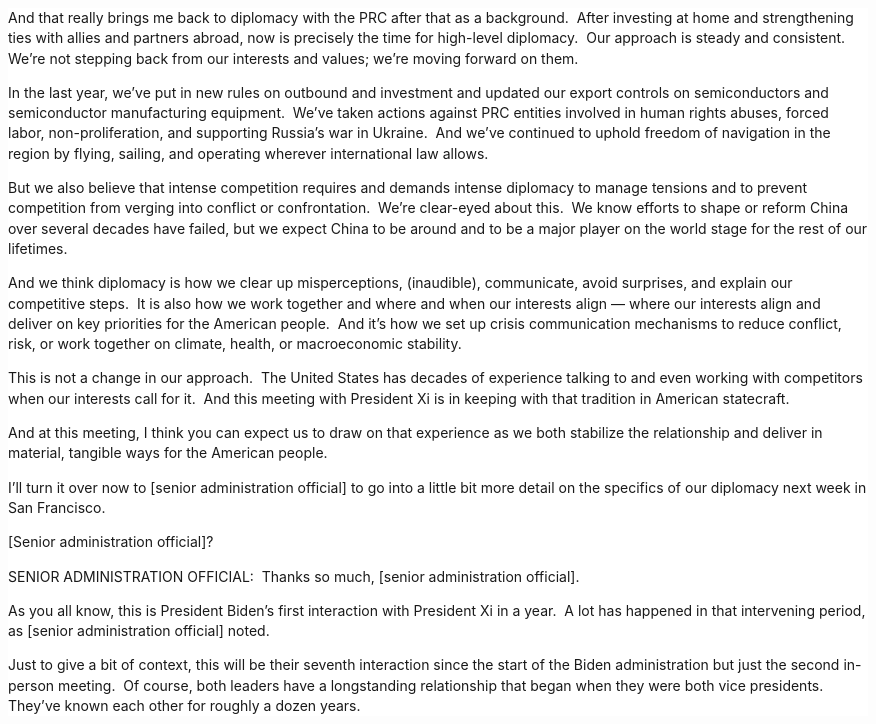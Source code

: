 And that really brings me back to diplomacy with the PRC after that as a
background.  After investing at home and strengthening ties with allies
and partners abroad, now is precisely the time for high-level
diplomacy.  Our approach is steady and consistent.  We’re not stepping
back from our interests and values; we’re moving forward on them.  
  
In the last year, we’ve put in new rules on outbound and investment and
updated our export controls on semiconductors and semiconductor
manufacturing equipment.  We’ve taken actions against PRC entities
involved in human rights abuses, forced labor, non-proliferation, and
supporting Russia’s war in Ukraine.  And we’ve continued to uphold
freedom of navigation in the region by flying, sailing, and operating
wherever international law allows.  
  
But we also believe that intense competition requires and demands
intense diplomacy to manage tensions and to prevent competition from
verging into conflict or confrontation.  We’re clear-eyed about this. 
We know efforts to shape or reform China over several decades have
failed, but we expect China to be around and to be a major player on the
world stage for the rest of our lifetimes.  
  
And we think diplomacy is how we clear up misperceptions, (inaudible),
communicate, avoid surprises, and explain our competitive steps.  It is
also how we work together and where and when our interests align — where
our interests align and deliver on key priorities for the American
people.  And it’s how we set up crisis communication mechanisms to
reduce conflict, risk, or work together on climate, health, or
macroeconomic stability.   
  
This is not a change in our approach.  The United States has decades of
experience talking to and even working with competitors when our
interests call for it.  And this meeting with President Xi is in keeping
with that tradition in American statecraft.   
  
And at this meeting, I think you can expect us to draw on that
experience as we both stabilize the relationship and deliver in
material, tangible ways for the American people.  
  
I’ll turn it over now to \[senior administration official\] to go into a
little bit more detail on the specifics of our diplomacy next week in
San Francisco.   
  
\[Senior administration official\]?    
  
SENIOR ADMINISTRATION OFFICIAL:  Thanks so much, \[senior administration
official\].   
  
As you all know, this is President Biden’s first interaction with
President Xi in a year.  A lot has happened in that intervening period,
as \[senior administration official\] noted.   
  
Just to give a bit of context, this will be their seventh interaction
since the start of the Biden administration but just the second
in-person meeting.  Of course, both leaders have a longstanding
relationship that began when they were both vice presidents.  They’ve
known each other for roughly a dozen years.  
  